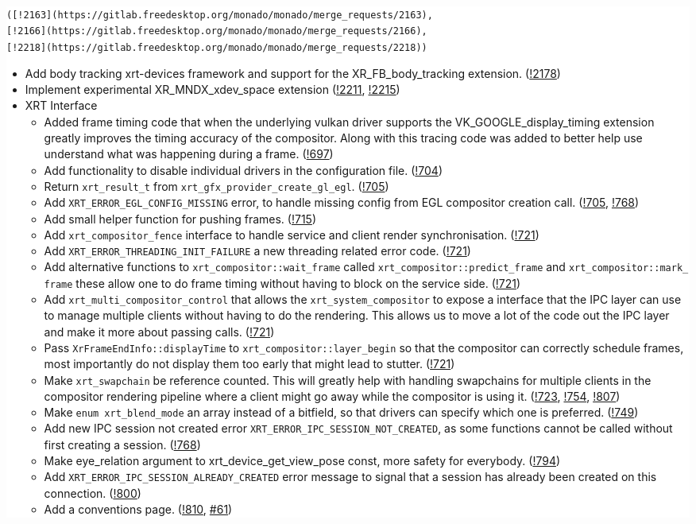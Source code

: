     ([!2163](https://gitlab.freedesktop.org/monado/monado/merge_requests/2163),
    [!2166](https://gitlab.freedesktop.org/monado/monado/merge_requests/2166),
    [!2218](https://gitlab.freedesktop.org/monado/monado/merge_requests/2218))
  - Add body tracking xrt-devices framework and support for the XR_FB_body_tracking
    extension.
    ([!2178](https://gitlab.freedesktop.org/monado/monado/merge_requests/2178))
  - Implement experimental XR_MNDX_xdev_space extension
    ([!2211](https://gitlab.freedesktop.org/monado/monado/merge_requests/2211),
    [!2215](https://gitlab.freedesktop.org/monado/monado/merge_requests/2215))
- XRT Interface
  - Added frame timing code that when the underlying vulkan driver supports the
    VK_GOOGLE_display_timing extension greatly improves the timing accuracy of
    the compositor. Along with this tracing code was added to better help use
    understand what was happening during a frame.
    ([!697](https://gitlab.freedesktop.org/monado/monado/merge_requests/697))
  - Add functionality to disable individual drivers in the configuration file.
    ([!704](https://gitlab.freedesktop.org/monado/monado/merge_requests/704))
  - Return `xrt_result_t` from `xrt_gfx_provider_create_gl_egl`.
    ([!705](https://gitlab.freedesktop.org/monado/monado/merge_requests/705))
  - Add `XRT_ERROR_EGL_CONFIG_MISSING` error, to handle missing config from EGL
    compositor creation call.
    ([!705](https://gitlab.freedesktop.org/monado/monado/merge_requests/705),
    [!768](https://gitlab.freedesktop.org/monado/monado/merge_requests/768))
  - Add small helper function for pushing frames.
    ([!715](https://gitlab.freedesktop.org/monado/monado/merge_requests/715))
  - Add `xrt_compositor_fence` interface to handle service and client render
    synchronisation.
    ([!721](https://gitlab.freedesktop.org/monado/monado/merge_requests/721))
  - Add `XRT_ERROR_THREADING_INIT_FAILURE` a new threading related error code.
    ([!721](https://gitlab.freedesktop.org/monado/monado/merge_requests/721))
  - Add alternative functions to `xrt_compositor::wait_frame` called
    `xrt_compositor::predict_frame` and `xrt_compositor::mark_frame` these allow
    one to do frame timing without having to block on the service side.
    ([!721](https://gitlab.freedesktop.org/monado/monado/merge_requests/721))
  - Add `xrt_multi_compositor_control` that allows the `xrt_system_compositor` to
    expose a interface that the IPC layer can use to manage multiple clients
    without having to do the rendering. This allows us to move a lot of the code
    out the IPC layer and make it more about passing calls.
    ([!721](https://gitlab.freedesktop.org/monado/monado/merge_requests/721))
  - Pass `XrFrameEndInfo::displayTime` to `xrt_compositor::layer_begin` so that the
    compositor can correctly schedule frames, most importantly do not display them
    too early that might lead to stutter.
    ([!721](https://gitlab.freedesktop.org/monado/monado/merge_requests/721))
  - Make `xrt_swapchain` be reference counted. This will greatly help with
    handling swapchains for multiple clients in the compositor rendering pipeline
    where a client might go away while the compositor is using it.
    ([!723](https://gitlab.freedesktop.org/monado/monado/merge_requests/723),
    [!754](https://gitlab.freedesktop.org/monado/monado/merge_requests/754),
    [!807](https://gitlab.freedesktop.org/monado/monado/merge_requests/807))
  - Make `enum xrt_blend_mode` an array instead of a bitfield, so that drivers can
    specify which one is preferred.
    ([!749](https://gitlab.freedesktop.org/monado/monado/merge_requests/749))
  - Add new IPC session not created error `XRT_ERROR_IPC_SESSION_NOT_CREATED`, as
    some functions cannot be called without first creating a session.
    ([!768](https://gitlab.freedesktop.org/monado/monado/merge_requests/768))
  - Make eye_relation argument to xrt_device_get_view_pose const, more safety for
    everybody.
    ([!794](https://gitlab.freedesktop.org/monado/monado/merge_requests/794))
  - Add `XRT_ERROR_IPC_SESSION_ALREADY_CREATED` error message to signal that a
    session has already been created on this connection.
    ([!800](https://gitlab.freedesktop.org/monado/monado/merge_requests/800))
  - Add a conventions page.
    ([!810](https://gitlab.freedesktop.org/monado/monado/merge_requests/810),
    [#61](https://gitlab.freedesktop.org/monado/monado/issues/61))